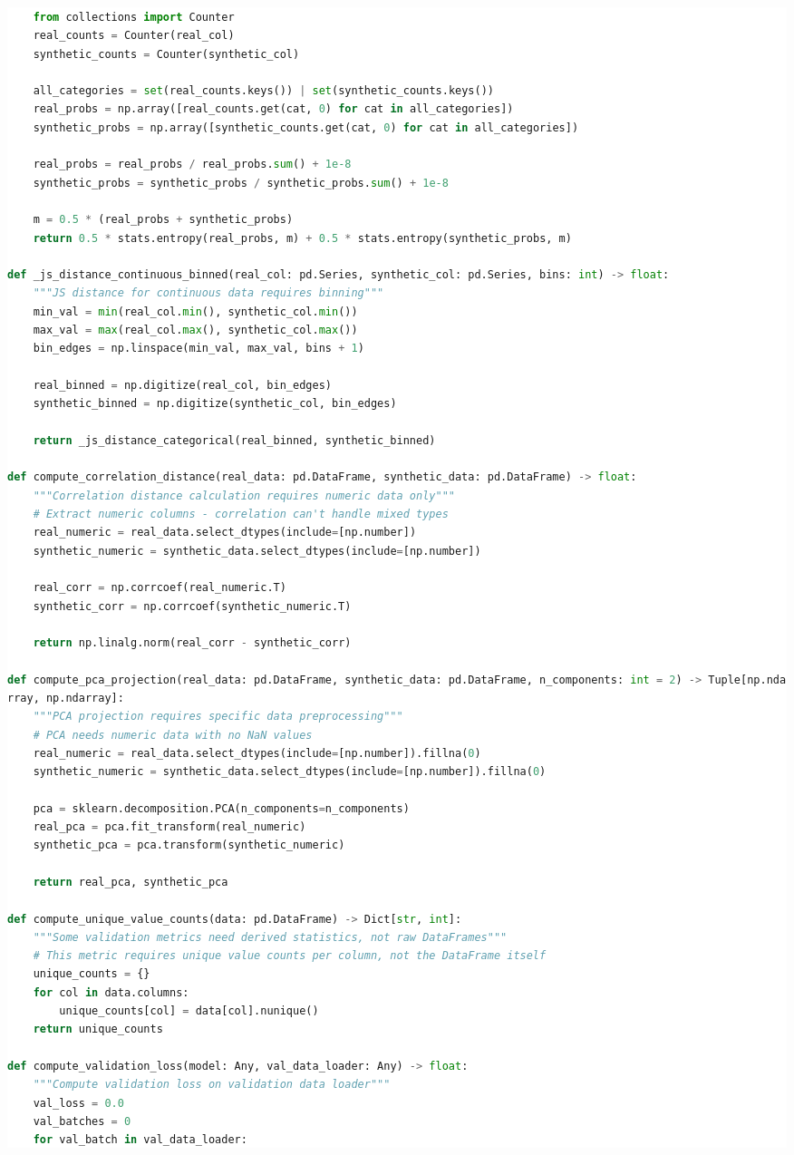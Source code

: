 ```python
    from collections import Counter
    real_counts = Counter(real_col)
    synthetic_counts = Counter(synthetic_col)
    
    all_categories = set(real_counts.keys()) | set(synthetic_counts.keys())
    real_probs = np.array([real_counts.get(cat, 0) for cat in all_categories])
    synthetic_probs = np.array([synthetic_counts.get(cat, 0) for cat in all_categories])
    
    real_probs = real_probs / real_probs.sum() + 1e-8
    synthetic_probs = synthetic_probs / synthetic_probs.sum() + 1e-8
    
    m = 0.5 * (real_probs + synthetic_probs)
    return 0.5 * stats.entropy(real_probs, m) + 0.5 * stats.entropy(synthetic_probs, m)

def _js_distance_continuous_binned(real_col: pd.Series, synthetic_col: pd.Series, bins: int) -> float:
    """JS distance for continuous data requires binning"""
    min_val = min(real_col.min(), synthetic_col.min())
    max_val = max(real_col.max(), synthetic_col.max())
    bin_edges = np.linspace(min_val, max_val, bins + 1)
    
    real_binned = np.digitize(real_col, bin_edges)
    synthetic_binned = np.digitize(synthetic_col, bin_edges)
    
    return _js_distance_categorical(real_binned, synthetic_binned)

def compute_correlation_distance(real_data: pd.DataFrame, synthetic_data: pd.DataFrame) -> float:
    """Correlation distance calculation requires numeric data only"""
    # Extract numeric columns - correlation can't handle mixed types
    real_numeric = real_data.select_dtypes(include=[np.number])
    synthetic_numeric = synthetic_data.select_dtypes(include=[np.number])
    
    real_corr = np.corrcoef(real_numeric.T)
    synthetic_corr = np.corrcoef(synthetic_numeric.T)
    
    return np.linalg.norm(real_corr - synthetic_corr)

def compute_pca_projection(real_data: pd.DataFrame, synthetic_data: pd.DataFrame, n_components: int = 2) -> Tuple[np.ndarray, np.ndarray]:
    """PCA projection requires specific data preprocessing"""
    # PCA needs numeric data with no NaN values
    real_numeric = real_data.select_dtypes(include=[np.number]).fillna(0)
    synthetic_numeric = synthetic_data.select_dtypes(include=[np.number]).fillna(0)
    
    pca = sklearn.decomposition.PCA(n_components=n_components)
    real_pca = pca.fit_transform(real_numeric)
    synthetic_pca = pca.transform(synthetic_numeric)
    
    return real_pca, synthetic_pca

def compute_unique_value_counts(data: pd.DataFrame) -> Dict[str, int]:
    """Some validation metrics need derived statistics, not raw DataFrames"""
    # This metric requires unique value counts per column, not the DataFrame itself
    unique_counts = {}
    for col in data.columns:
        unique_counts[col] = data[col].nunique()
    return unique_counts

def compute_validation_loss(model: Any, val_data_loader: Any) -> float:
    """Compute validation loss on validation data loader"""
    val_loss = 0.0
    val_batches = 0
    for val_batch in val_data_loader:
```